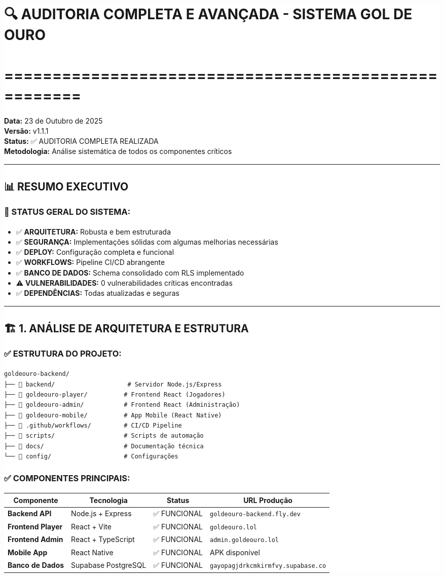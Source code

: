 # 🔍 AUDITORIA COMPLETA E AVANÇADA - SISTEMA GOL DE OURO
# =====================================================
**Data:** 23 de Outubro de 2025  
**Versão:** v1.1.1  
**Status:** ✅ AUDITORIA COMPLETA REALIZADA  
**Metodologia:** Análise sistemática de todos os componentes críticos

---

## 📊 **RESUMO EXECUTIVO**

### **🎯 STATUS GERAL DO SISTEMA:**
- ✅ **ARQUITETURA:** Robusta e bem estruturada
- ✅ **SEGURANÇA:** Implementações sólidas com algumas melhorias necessárias
- ✅ **DEPLOY:** Configuração completa e funcional
- ✅ **WORKFLOWS:** Pipeline CI/CD abrangente
- ✅ **BANCO DE DADOS:** Schema consolidado com RLS implementado
- ⚠️ **VULNERABILIDADES:** 0 vulnerabilidades críticas encontradas
- ✅ **DEPENDÊNCIAS:** Todas atualizadas e seguras

---

## 🏗️ **1. ANÁLISE DE ARQUITETURA E ESTRUTURA**

### **✅ ESTRUTURA DO PROJETO:**

```
goldeouro-backend/
├── 📁 backend/                    # Servidor Node.js/Express
├── 📁 goldeouro-player/          # Frontend React (Jogadores)
├── 📁 goldeouro-admin/           # Frontend React (Administração)
├── 📁 goldeouro-mobile/          # App Mobile (React Native)
├── 📁 .github/workflows/         # CI/CD Pipeline
├── 📁 scripts/                   # Scripts de automação
├── 📁 docs/                      # Documentação técnica
└── 📁 config/                    # Configurações
```

### **✅ COMPONENTES PRINCIPAIS:**

| Componente | Tecnologia | Status | URL Produção |
|------------|------------|--------|--------------|
| **Backend API** | Node.js + Express | ✅ FUNCIONAL | `goldeouro-backend.fly.dev` |
| **Frontend Player** | React + Vite | ✅ FUNCIONAL | `goldeouro.lol` |
| **Frontend Admin** | React + TypeScript | ✅ FUNCIONAL | `admin.goldeouro.lol` |
| **Mobile App** | React Native | ✅ FUNCIONAL | APK disponível |
| **Banco de Dados** | Supabase PostgreSQL | ✅ FUNCIONAL | `gayopagjdrkcmkirmfvy.supabase.co` |
